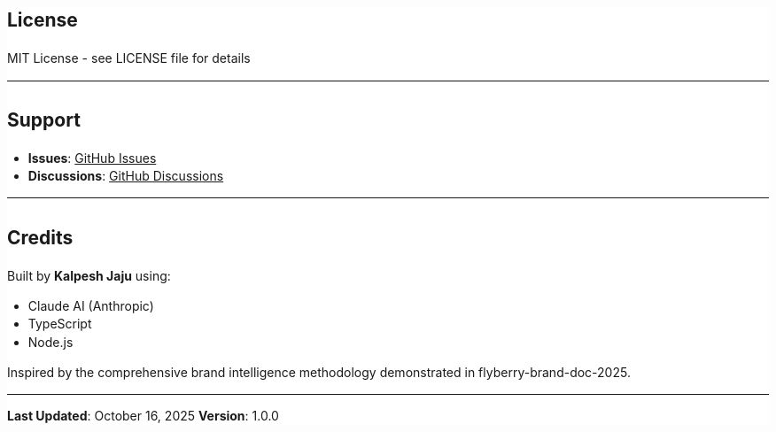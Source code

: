 
## License

MIT License - see LICENSE file for details

---

## Support

- **Issues**: [GitHub Issues](https://github.com/yourusername/agentic-brand-builder/issues)
- **Discussions**: [GitHub Discussions](https://github.com/yourusername/agentic-brand-builder/discussions)

---

## Credits

Built by **Kalpesh Jaju** using:
- Claude AI (Anthropic)
- TypeScript
- Node.js

Inspired by the comprehensive brand intelligence methodology demonstrated in flyberry-brand-doc-2025.

---

**Last Updated**: October 16, 2025
**Version**: 1.0.0
